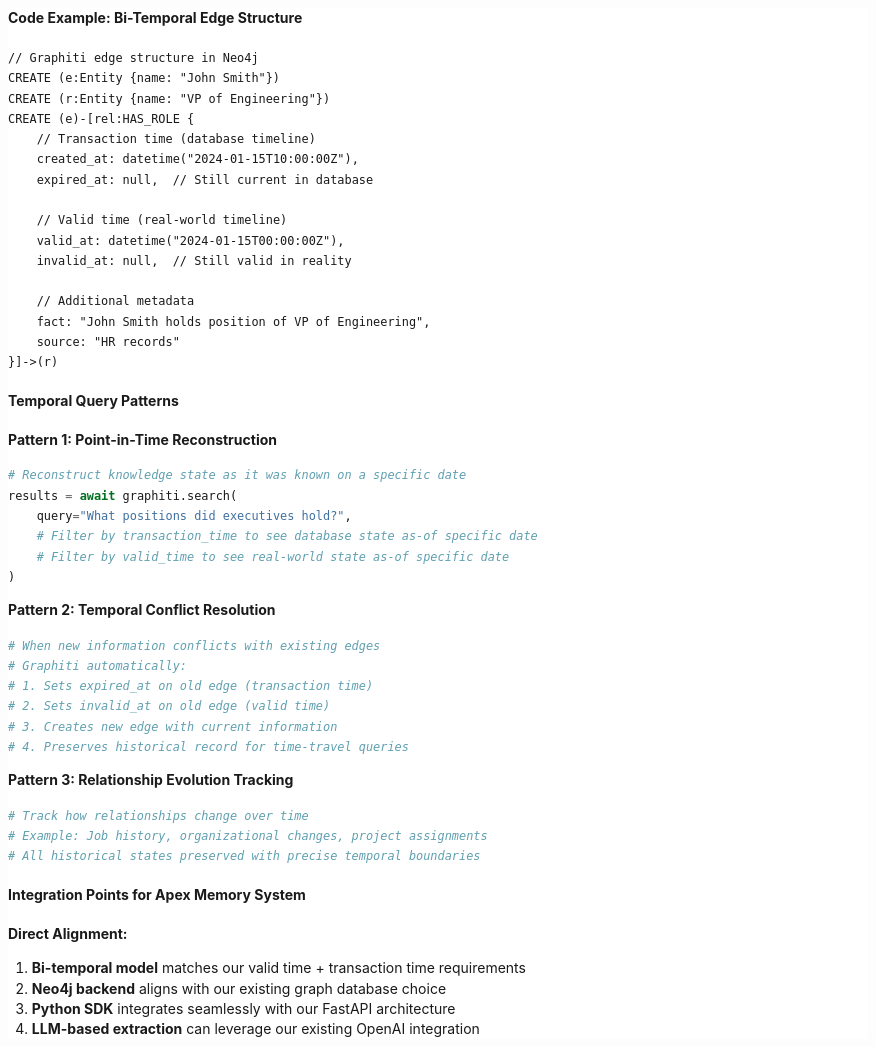 #### Code Example: Bi-Temporal Edge Structure

```cypher
// Graphiti edge structure in Neo4j
CREATE (e:Entity {name: "John Smith"})
CREATE (r:Entity {name: "VP of Engineering"})
CREATE (e)-[rel:HAS_ROLE {
    // Transaction time (database timeline)
    created_at: datetime("2024-01-15T10:00:00Z"),
    expired_at: null,  // Still current in database

    // Valid time (real-world timeline)
    valid_at: datetime("2024-01-15T00:00:00Z"),
    invalid_at: null,  // Still valid in reality

    // Additional metadata
    fact: "John Smith holds position of VP of Engineering",
    source: "HR records"
}]->(r)
```

#### Temporal Query Patterns

**Pattern 1: Point-in-Time Reconstruction**
```python
# Reconstruct knowledge state as it was known on a specific date
results = await graphiti.search(
    query="What positions did executives hold?",
    # Filter by transaction_time to see database state as-of specific date
    # Filter by valid_time to see real-world state as-of specific date
)
```

**Pattern 2: Temporal Conflict Resolution**
```python
# When new information conflicts with existing edges
# Graphiti automatically:
# 1. Sets expired_at on old edge (transaction time)
# 2. Sets invalid_at on old edge (valid time)
# 3. Creates new edge with current information
# 4. Preserves historical record for time-travel queries
```

**Pattern 3: Relationship Evolution Tracking**
```python
# Track how relationships change over time
# Example: Job history, organizational changes, project assignments
# All historical states preserved with precise temporal boundaries
```

#### Integration Points for Apex Memory System

**Direct Alignment:**
1. **Bi-temporal model** matches our valid time + transaction time requirements
2. **Neo4j backend** aligns with our existing graph database choice
3. **Python SDK** integrates seamlessly with our FastAPI architecture
4. **LLM-based extraction** can leverage our existing OpenAI integration
